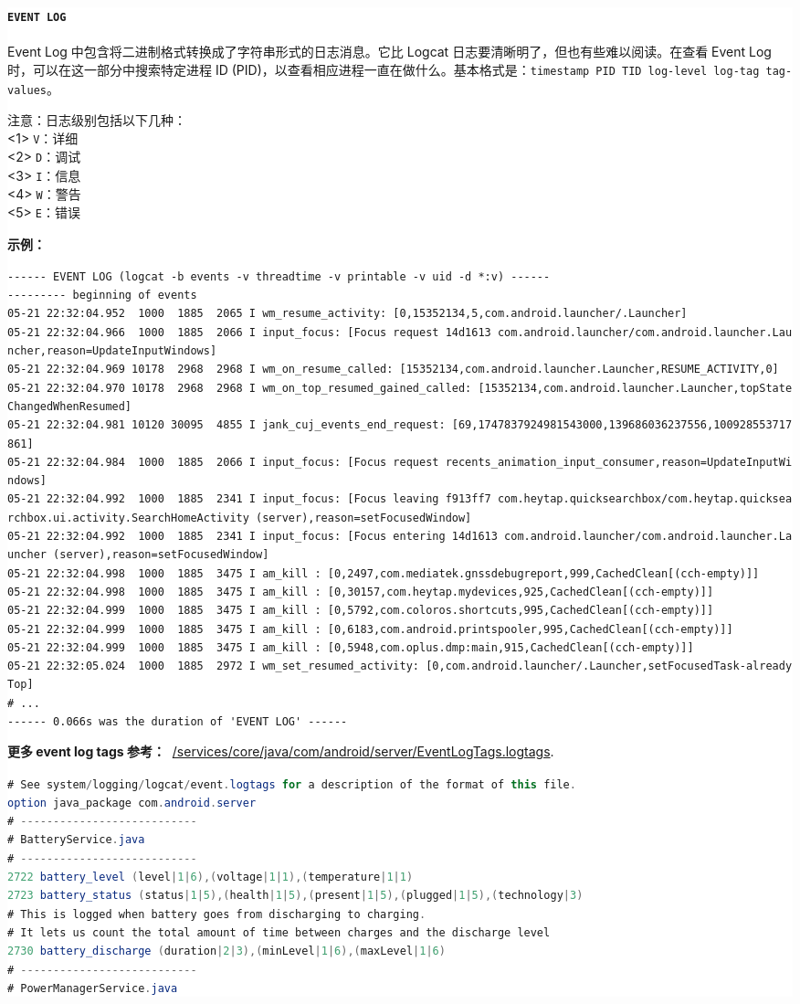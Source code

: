 #### `EVENT LOG`

Event Log 中包含将二进制格式转换成了字符串形式的日志消息。它比 Logcat 日志要清晰明了，但也有些难以阅读。在查看 Event Log 时，可以在这一部分中搜索特定进程 ID (PID)，以查看相应进程一直在做什么。基本格式是：`timestamp PID TID log-level log-tag tag-values`。

注意：日志级别包括以下几种：  
<1> `V`：详细  
<2> `D`：调试  
<3> `I`：信息  
<4> `W`：警告  
<5> `E`：错误

**示例：**

```shell
------ EVENT LOG (logcat -b events -v threadtime -v printable -v uid -d *:v) ------
--------- beginning of events
05-21 22:32:04.952  1000  1885  2065 I wm_resume_activity: [0,15352134,5,com.android.launcher/.Launcher]
05-21 22:32:04.966  1000  1885  2066 I input_focus: [Focus request 14d1613 com.android.launcher/com.android.launcher.Launcher,reason=UpdateInputWindows]
05-21 22:32:04.969 10178  2968  2968 I wm_on_resume_called: [15352134,com.android.launcher.Launcher,RESUME_ACTIVITY,0]
05-21 22:32:04.970 10178  2968  2968 I wm_on_top_resumed_gained_called: [15352134,com.android.launcher.Launcher,topStateChangedWhenResumed]
05-21 22:32:04.981 10120 30095  4855 I jank_cuj_events_end_request: [69,1747837924981543000,139686036237556,100928553717861]
05-21 22:32:04.984  1000  1885  2066 I input_focus: [Focus request recents_animation_input_consumer,reason=UpdateInputWindows]
05-21 22:32:04.992  1000  1885  2341 I input_focus: [Focus leaving f913ff7 com.heytap.quicksearchbox/com.heytap.quicksearchbox.ui.activity.SearchHomeActivity (server),reason=setFocusedWindow]
05-21 22:32:04.992  1000  1885  2341 I input_focus: [Focus entering 14d1613 com.android.launcher/com.android.launcher.Launcher (server),reason=setFocusedWindow]
05-21 22:32:04.998  1000  1885  3475 I am_kill : [0,2497,com.mediatek.gnssdebugreport,999,CachedClean[(cch-empty)]]
05-21 22:32:04.998  1000  1885  3475 I am_kill : [0,30157,com.heytap.mydevices,925,CachedClean[(cch-empty)]]
05-21 22:32:04.999  1000  1885  3475 I am_kill : [0,5792,com.coloros.shortcuts,995,CachedClean[(cch-empty)]]
05-21 22:32:04.999  1000  1885  3475 I am_kill : [0,6183,com.android.printspooler,995,CachedClean[(cch-empty)]]
05-21 22:32:04.999  1000  1885  3475 I am_kill : [0,5948,com.oplus.dmp:main,915,CachedClean[(cch-empty)]]
05-21 22:32:05.024  1000  1885  2972 I wm_set_resumed_activity: [0,com.android.launcher/.Launcher,setFocusedTask-alreadyTop]
# ...
------ 0.066s was the duration of 'EVENT LOG' ------
```

**更多 event log tags 参考：**  [/services/core/java/com/android/server/EventLogTags.logtags](https://android.googlesource.com/platform/frameworks/base/+/main/services/core/java/com/android/server/EventLogTags.logtags).

```java
# See system/logging/logcat/event.logtags for a description of the format of this file.
option java_package com.android.server
# ---------------------------
# BatteryService.java
# ---------------------------
2722 battery_level (level|1|6),(voltage|1|1),(temperature|1|1)
2723 battery_status (status|1|5),(health|1|5),(present|1|5),(plugged|1|5),(technology|3)
# This is logged when battery goes from discharging to charging.
# It lets us count the total amount of time between charges and the discharge level
2730 battery_discharge (duration|2|3),(minLevel|1|6),(maxLevel|1|6)
# ---------------------------
# PowerManagerService.java
```

[Build.BRAND]: [MTK]
[aaudio.mmap_exclusive_policy]: [2]
[aaudio.mmap_policy]: [2]
[adjust.preinstall.path]: [/data/etc/appchannel/adjust.preinstall]
[apex.all.ready]: [true]
[apexd.status]: [ready]
[audio.offload.min.duration.secs]: [30]
[audio.offload.video]: [true]